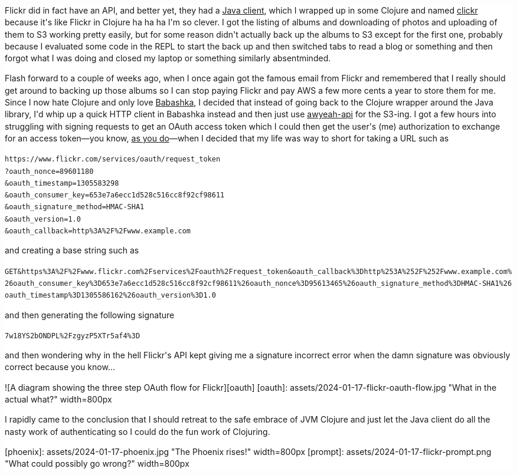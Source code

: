 Flickr did in fact have an API, and better yet, they had a [Java
client](https://github.com/boncey/Flickr4Java), which I wrapped up in some
Clojure and named [clickr](https://github.com/jmglov/clickr) because it's like
Flickr in Clojure ha ha ha I'm so clever. I got the listing of albums and
downloading of photos and uploading of them to S3 working pretty easily, but for
some reason didn't actually back up the albums to S3 except for the first one,
probably because I evaluated some code in the REPL to start the back up and then
switched tabs to read a blog or something and then forgot what I was doing and
closed my laptop or something similarly absentminded.

Flash forward to a couple of weeks ago, when I once again got the famous email
from Flickr and remembered that I really should get around to backing up those
albums so I can stop paying Flickr and pay AWS a few more cents a year to store
them for me. Since I now hate Clojure and only love
[Babashka](https://babashka.org/), I decided that instead of going back to the
Clojure wrapper around the Java library, I'd whip up a quick HTTP client in
Babashka instead and then just use
[awyeah-api](https://github.com/grzm/awyeah-api) for the S3-ing. I got a few
hours into struggling with signing requests to get an OAuth access token which I
could then get the user's (me) authorization to exchange for an access token—you
know, [as you do](https://www.flickr.com/services/api/auth.oauth.html)—when I
decided that my life was way to short for taking a URL such as

``` text
https://www.flickr.com/services/oauth/request_token
?oauth_nonce=89601180
&oauth_timestamp=1305583298
&oauth_consumer_key=653e7a6ecc1d528c516cc8f92cf98611
&oauth_signature_method=HMAC-SHA1
&oauth_version=1.0
&oauth_callback=http%3A%2F%2Fwww.example.com
```

and creating a base string such as

``` text
GET&https%3A%2F%2Fwww.flickr.com%2Fservices%2Foauth%2Frequest_token&oauth_callback%3Dhttp%253A%252F%252Fwww.example.com%26oauth_consumer_key%3D653e7a6ecc1d528c516cc8f92cf98611%26oauth_nonce%3D95613465%26oauth_signature_method%3DHMAC-SHA1%26oauth_timestamp%3D1305586162%26oauth_version%3D1.0
```

and then generating the following signature

``` text
7w18YS2bONDPL%2FzgyzP5XTr5af4%3D
```

and then wondering why in the hell Flickr's API kept giving me a signature
incorrect error when the damn signature was obviously correct because you
know...

![A diagram showing the three step OAuth flow for Flickr][oauth]
[oauth]: assets/2024-01-17-flickr-oauth-flow.jpg "What in the actual what?" width=800px

I rapidly came to the conclusion that I should retreat to the safe embrace of
JVM Clojure and just let the Java client do all the nasty work of authenticating
so I could do the fun work of Clojuring.


[phoenix]: assets/2024-01-17-phoenix.jpg "The Phoenix rises!" width=800px
[prompt]: assets/2024-01-17-flickr-prompt.png "What could possibly go wrong?" width=800px